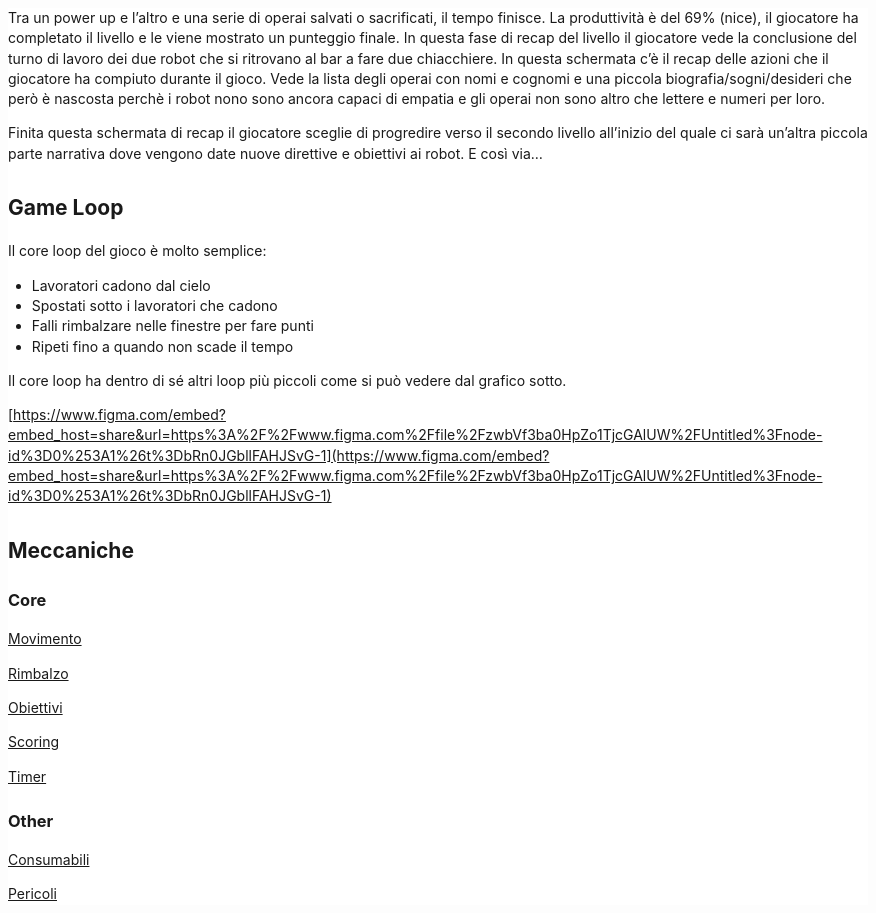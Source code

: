 Tra un power up e l’altro e una serie di operai salvati o sacrificati, il tempo finisce. La produttività è del 69% (nice), il giocatore ha completato il livello e le viene mostrato un punteggio finale. In questa fase di recap del livello il giocatore vede la conclusione del turno di lavoro dei due robot che si ritrovano al bar a fare due chiacchiere. In questa schermata c’è il recap delle azioni che il giocatore ha compiuto durante il gioco. Vede la lista degli operai con nomi e cognomi e una piccola biografia/sogni/desideri che però è nascosta perchè i robot nono sono ancora capaci di empatia e gli operai non sono altro che lettere e numeri per loro.

Finita questa schermata di recap il giocatore sceglie di progredire verso il secondo livello all’inizio del quale ci sarà un’altra piccola parte narrativa dove vengono date nuove direttive e obiettivi ai robot. E così via…

## Game Loop

Il core loop del gioco è molto semplice:

- Lavoratori cadono dal cielo
- Spostati sotto i lavoratori che cadono
- Falli rimbalzare nelle finestre per fare punti
- Ripeti fino a quando non scade il tempo

Il core loop ha dentro di sé altri loop più piccoli come si può vedere dal grafico sotto.

[https://www.figma.com/embed?embed_host=share&url=https%3A%2F%2Fwww.figma.com%2Ffile%2FzwbVf3ba0HpZo1TjcGAlUW%2FUntitled%3Fnode-id%3D0%253A1%26t%3DbRn0JGbllFAHJSvG-1](https://www.figma.com/embed?embed_host=share&url=https%3A%2F%2Fwww.figma.com%2Ffile%2FzwbVf3ba0HpZo1TjcGAlUW%2FUntitled%3Fnode-id%3D0%253A1%26t%3DbRn0JGbllFAHJSvG-1)

## Meccaniche

### Core

[Movimento](Game%20Design%20Document%20019d02aac2c041aa88aff3e848835b6a/Movimento%20c986db1e61d34167a24947f7e65b798b.md)

[Rimbalzo](Game%20Design%20Document%20019d02aac2c041aa88aff3e848835b6a/Rimbalzo%20a97bbf9445d449c289c902452bef8d43.md)

[Obiettivi](Game%20Design%20Document%20019d02aac2c041aa88aff3e848835b6a/Obiettivi%204771be93317544b99e502516a9d35211.md)

[Scoring](Game%20Design%20Document%20019d02aac2c041aa88aff3e848835b6a/Scoring%20ca4e1d68cc31403e80ca1c016c3c4135.md)

[Timer](Game%20Design%20Document%20019d02aac2c041aa88aff3e848835b6a/Timer%20b0cf8089e4874dbcb23b963a29604ab6.md)

### Other

[Consumabili](Game%20Design%20Document%20019d02aac2c041aa88aff3e848835b6a/Consumabili%2043752d4b3ad045dc892342136b852750.md)

[Pericoli](Game%20Design%20Document%20019d02aac2c041aa88aff3e848835b6a/Pericoli%201bef49a6d7fa4b4187401aecb464fc9a.md)
